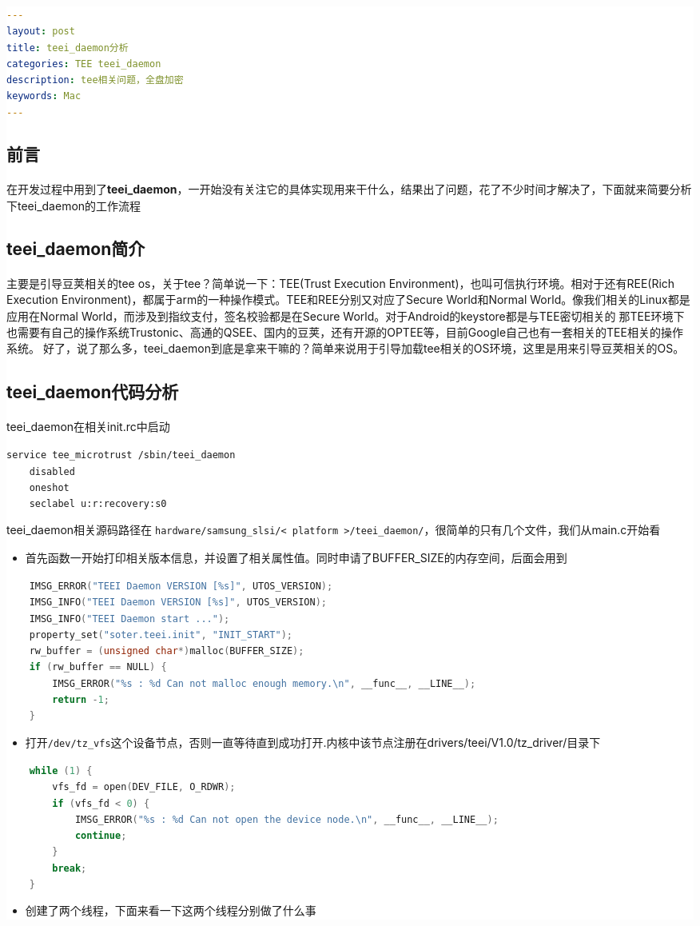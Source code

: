 ```yaml
---
layout: post
title: teei_daemon分析
categories: TEE teei_daemon
description: tee相关问题，全盘加密
keywords: Mac
---
```


## 前言
在开发过程中用到了**teei_daemon**，一开始没有关注它的具体实现用来干什么，结果出了问题，花了不少时间才解决了，下面就来简要分析下teei_daemon的工作流程

## teei_daemon简介

主要是引导豆荚相关的tee os，关于tee？简单说一下：TEE(Trust Execution Environment)，也叫可信执行环境。相对于还有REE(Rich Execution Environment)，都属于arm的一种操作模式。TEE和REE分别又对应了Secure World和Normal World。像我们相关的Linux都是应用在Normal World，而涉及到指纹支付，签名校验都是在Secure World。对于Android的keystore都是与TEE密切相关的
那TEE环境下也需要有自己的操作系统Trustonic、高通的QSEE、国内的豆荚，还有开源的OPTEE等，目前Google自己也有一套相关的TEE相关的操作系统。
好了，说了那么多，teei_daemon到底是拿来干嘛的？简单来说用于引导加载tee相关的OS环境，这里是用来引导豆荚相关的OS。

## teei_daemon代码分析

teei_daemon在相关init.rc中启动

```
service tee_microtrust /sbin/teei_daemon
    disabled
    oneshot
    seclabel u:r:recovery:s0
```
teei_daemon相关源码路径在 `hardware/samsung_slsi/< platform >/teei_daemon/`，很简单的只有几个文件，我们从main.c开始看

- 首先函数一开始打印相关版本信息，并设置了相关属性值。同时申请了BUFFER_SIZE的内存空间，后面会用到

```c
    IMSG_ERROR("TEEI Daemon VERSION [%s]", UTOS_VERSION);
    IMSG_INFO("TEEI Daemon VERSION [%s]", UTOS_VERSION);
    IMSG_INFO("TEEI Daemon start ...");
    property_set("soter.teei.init", "INIT_START");
    rw_buffer = (unsigned char*)malloc(BUFFER_SIZE);
    if (rw_buffer == NULL) {
        IMSG_ERROR("%s : %d Can not malloc enough memory.\n", __func__, __LINE__);
        return -1;
    }

```
- 打开`/dev/tz_vfs`这个设备节点，否则一直等待直到成功打开.内核中该节点注册在drivers/teei/V1.0/tz_driver/目录下

```c
    while (1) {
        vfs_fd = open(DEV_FILE, O_RDWR);
        if (vfs_fd < 0) {
            IMSG_ERROR("%s : %d Can not open the device node.\n", __func__, __LINE__);
            continue;
        }
        break;
    }

```
- 创建了两个线程，下面来看一下这两个线程分别做了什么事
